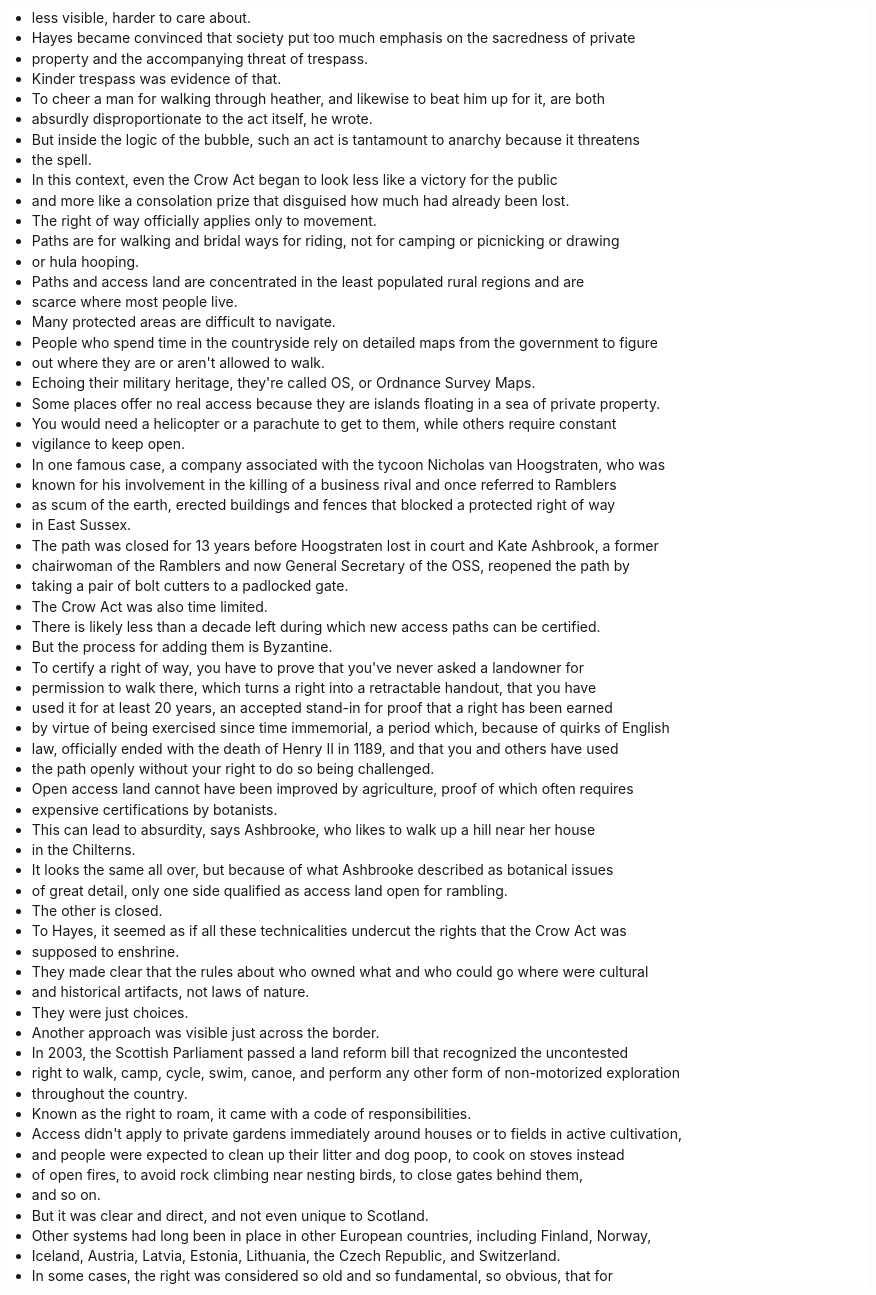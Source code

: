 *  less visible, harder to care about.
*  Hayes became convinced that society put too much emphasis on the sacredness of private
*  property and the accompanying threat of trespass.
*  Kinder trespass was evidence of that.
*  To cheer a man for walking through heather, and likewise to beat him up for it, are both
*  absurdly disproportionate to the act itself, he wrote.
*  But inside the logic of the bubble, such an act is tantamount to anarchy because it threatens
*  the spell.
*  In this context, even the Crow Act began to look less like a victory for the public
*  and more like a consolation prize that disguised how much had already been lost.
*  The right of way officially applies only to movement.
*  Paths are for walking and bridal ways for riding, not for camping or picnicking or drawing
*  or hula hooping.
*  Paths and access land are concentrated in the least populated rural regions and are
*  scarce where most people live.
*  Many protected areas are difficult to navigate.
*  People who spend time in the countryside rely on detailed maps from the government to figure
*  out where they are or aren't allowed to walk.
*  Echoing their military heritage, they're called OS, or Ordnance Survey Maps.
*  Some places offer no real access because they are islands floating in a sea of private property.
*  You would need a helicopter or a parachute to get to them, while others require constant
*  vigilance to keep open.
*  In one famous case, a company associated with the tycoon Nicholas van Hoogstraten, who was
*  known for his involvement in the killing of a business rival and once referred to Ramblers
*  as scum of the earth, erected buildings and fences that blocked a protected right of way
*  in East Sussex.
*  The path was closed for 13 years before Hoogstraten lost in court and Kate Ashbrook, a former
*  chairwoman of the Ramblers and now General Secretary of the OSS, reopened the path by
*  taking a pair of bolt cutters to a padlocked gate.
*  The Crow Act was also time limited.
*  There is likely less than a decade left during which new access paths can be certified.
*  But the process for adding them is Byzantine.
*  To certify a right of way, you have to prove that you've never asked a landowner for
*  permission to walk there, which turns a right into a retractable handout, that you have
*  used it for at least 20 years, an accepted stand-in for proof that a right has been earned
*  by virtue of being exercised since time immemorial, a period which, because of quirks of English
*  law, officially ended with the death of Henry II in 1189, and that you and others have used
*  the path openly without your right to do so being challenged.
*  Open access land cannot have been improved by agriculture, proof of which often requires
*  expensive certifications by botanists.
*  This can lead to absurdity, says Ashbrooke, who likes to walk up a hill near her house
*  in the Chilterns.
*  It looks the same all over, but because of what Ashbrooke described as botanical issues
*  of great detail, only one side qualified as access land open for rambling.
*  The other is closed.
*  To Hayes, it seemed as if all these technicalities undercut the rights that the Crow Act was
*  supposed to enshrine.
*  They made clear that the rules about who owned what and who could go where were cultural
*  and historical artifacts, not laws of nature.
*  They were just choices.
*  Another approach was visible just across the border.
*  In 2003, the Scottish Parliament passed a land reform bill that recognized the uncontested
*  right to walk, camp, cycle, swim, canoe, and perform any other form of non-motorized exploration
*  throughout the country.
*  Known as the right to roam, it came with a code of responsibilities.
*  Access didn't apply to private gardens immediately around houses or to fields in active cultivation,
*  and people were expected to clean up their litter and dog poop, to cook on stoves instead
*  of open fires, to avoid rock climbing near nesting birds, to close gates behind them,
*  and so on.
*  But it was clear and direct, and not even unique to Scotland.
*  Other systems had long been in place in other European countries, including Finland, Norway,
*  Iceland, Austria, Latvia, Estonia, Lithuania, the Czech Republic, and Switzerland.
*  In some cases, the right was considered so old and so fundamental, so obvious, that for
